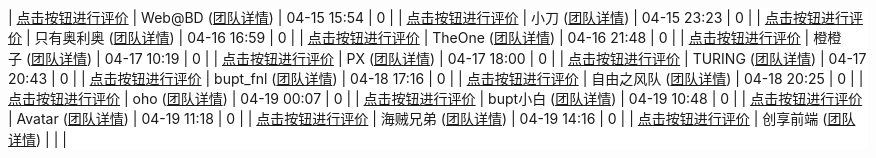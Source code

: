 | [点击按钮进行评价](http://ife.baidu.com/review/detail?workId=9276) | Web@BD ([团队详情](http://ife.baidu.com/group/profile?groupId=483)) | 04-15 15:54 | 0    |
| [点击按钮进行评价](http://ife.baidu.com/review/detail?workId=9307) | 小刀 ([团队详情](http://ife.baidu.com/group/profile?groupId=117)) | 04-15 23:23 | 0    |
| [点击按钮进行评价](http://ife.baidu.com/review/detail?workId=9353) | 只有奥利奥 ([团队详情](http://ife.baidu.com/group/profile?groupId=3670)) | 04-16 16:59 | 0    |
| [点击按钮进行评价](http://ife.baidu.com/review/detail?workId=9389) | TheOne ([团队详情](http://ife.baidu.com/group/profile?groupId=2666)) | 04-16 21:48 | 0    |
| [点击按钮进行评价](http://ife.baidu.com/review/detail?workId=9409) | 橙橙子 ([团队详情](http://ife.baidu.com/group/profile?groupId=3303)) | 04-17 10:19 | 0    |
| [点击按钮进行评价](http://ife.baidu.com/review/detail?workId=9443) | PX ([团队详情](http://ife.baidu.com/group/profile?groupId=2481)) | 04-17 18:00 | 0    |
| [点击按钮进行评价](http://ife.baidu.com/review/detail?workId=9459) | TURING ([团队详情](http://ife.baidu.com/group/profile?groupId=694)) | 04-17 20:43 | 0    |
| [点击按钮进行评价](http://ife.baidu.com/review/detail?workId=9530) | bupt_fnl ([团队详情](http://ife.baidu.com/group/profile?groupId=2942)) | 04-18 17:16 | 0    |
| [点击按钮进行评价](http://ife.baidu.com/review/detail?workId=9564) | 自由之风队 ([团队详情](http://ife.baidu.com/group/profile?groupId=1006)) | 04-18 20:25 | 0    |
| [点击按钮进行评价](http://ife.baidu.com/review/detail?workId=9601) | oho ([团队详情](http://ife.baidu.com/group/profile?groupId=1979)) | 04-19 00:07 | 0    |
| [点击按钮进行评价](http://ife.baidu.com/review/detail?workId=9619) | bupt小白 ([团队详情](http://ife.baidu.com/group/profile?groupId=2705)) | 04-19 10:48 | 0    |
| [点击按钮进行评价](http://ife.baidu.com/review/detail?workId=9640) | Avatar ([团队详情](http://ife.baidu.com/group/profile?groupId=1798)) | 04-19 11:18 | 0    |
| [点击按钮进行评价](http://ife.baidu.com/review/detail?workId=9657) | 海贼兄弟 ([团队详情](http://ife.baidu.com/group/profile?groupId=4060)) | 04-19 14:16 | 0    |
| [点击按钮进行评价](http://ife.baidu.com/review/detail?workId=9700) | 创享前端 ([团队详情](http://ife.baidu.com/group/profile?groupId=672)) |             |      |

